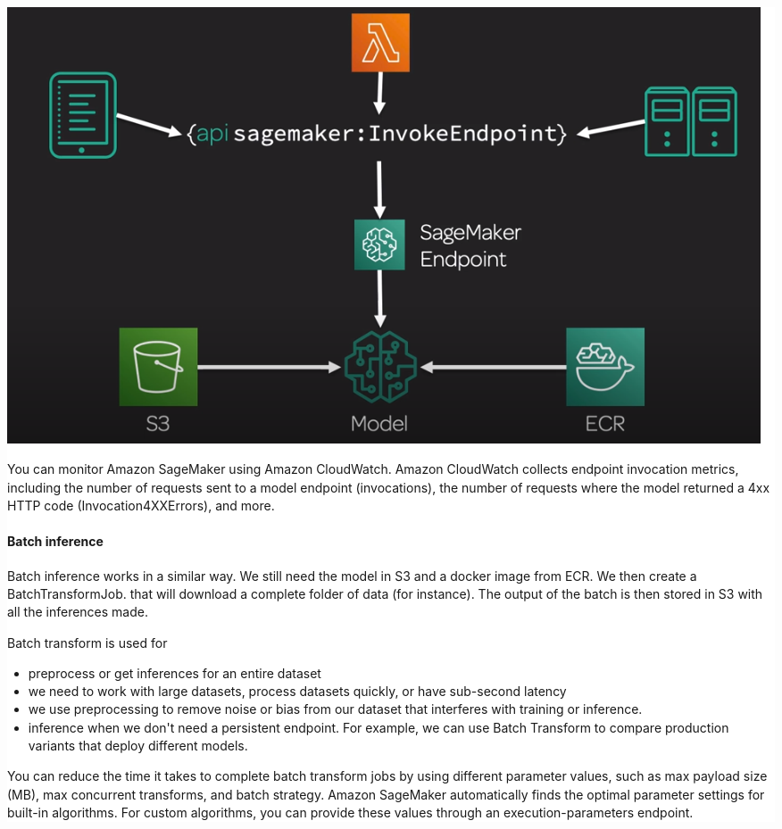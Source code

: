 ![real time inference image](./real-time-inference.png)

You can monitor Amazon SageMaker using Amazon CloudWatch. Amazon CloudWatch collects endpoint invocation metrics, 
including the number of requests sent to a model endpoint (invocations), the number of requests where the model returned a 
4xx HTTP code (Invocation4XXErrors), and more.

#### Batch inference
Batch inference works in a similar way. We still need the model in S3 and a docker image from ECR. 
We then create a BatchTransformJob. that will download a complete folder of data (for instance).
The output of the batch is then stored in S3 with all the inferences made.

Batch transform is used for

* preprocess or get inferences for an entire dataset
* we need to work with large datasets, process datasets quickly, or have sub-second latency
* we use preprocessing to remove noise or bias from our dataset that interferes with training or inference. 
* inference when we don't need a persistent endpoint. For example, we can use Batch Transform to compare production variants that deploy different models.

You can reduce the time it takes to complete batch transform jobs by using different parameter values, such as max payload size (MB), 
max concurrent transforms, and batch strategy. Amazon SageMaker automatically finds the optimal parameter settings for built-in algorithms. 
For custom algorithms, you can provide these values through an execution-parameters endpoint.
